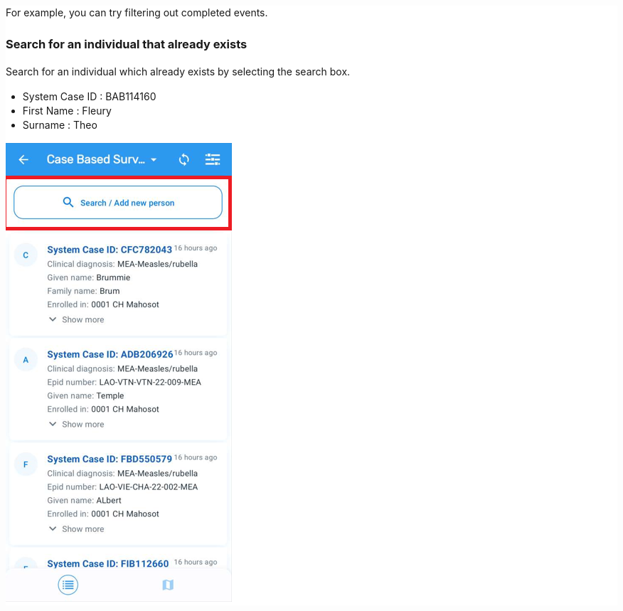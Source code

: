 For example, you can try filtering out completed events.

### Search for an individual that already exists

Search for an individual which already exists by selecting the search box.

- System Case ID : BAB114160
- First Name : Fleury
- Surname : Theo

![image-20211001130454181](resources/images/tracker_capture_android/cbs_searchnew.png)	
